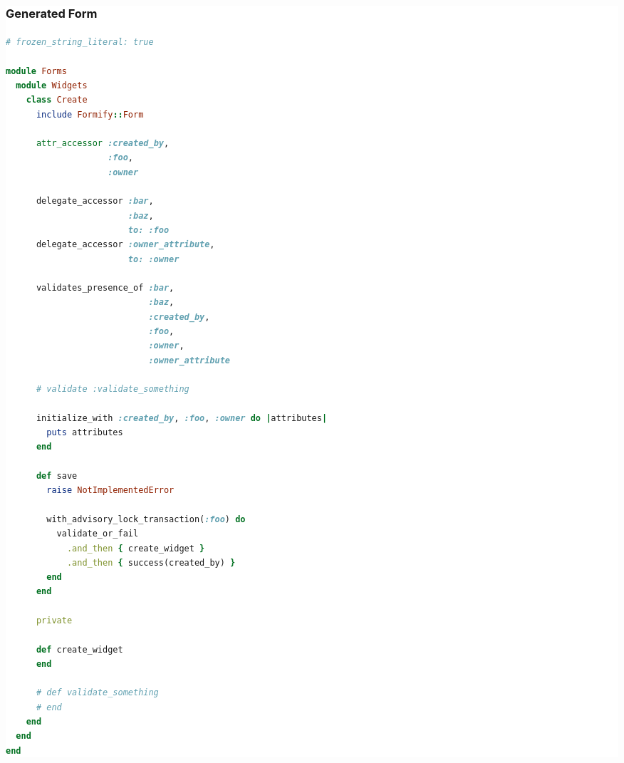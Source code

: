 ### Generated Form

```ruby
# frozen_string_literal: true

module Forms
  module Widgets
    class Create
      include Formify::Form

      attr_accessor :created_by,
                    :foo,
                    :owner

      delegate_accessor :bar,
                        :baz,
                        to: :foo
      delegate_accessor :owner_attribute,
                        to: :owner

      validates_presence_of :bar,
                            :baz,
                            :created_by,
                            :foo,
                            :owner,
                            :owner_attribute

      # validate :validate_something

      initialize_with :created_by, :foo, :owner do |attributes|
        puts attributes
      end

      def save
        raise NotImplementedError

        with_advisory_lock_transaction(:foo) do
          validate_or_fail
            .and_then { create_widget }
            .and_then { success(created_by) }
        end
      end

      private

      def create_widget
      end

      # def validate_something
      # end
    end
  end
end
```
